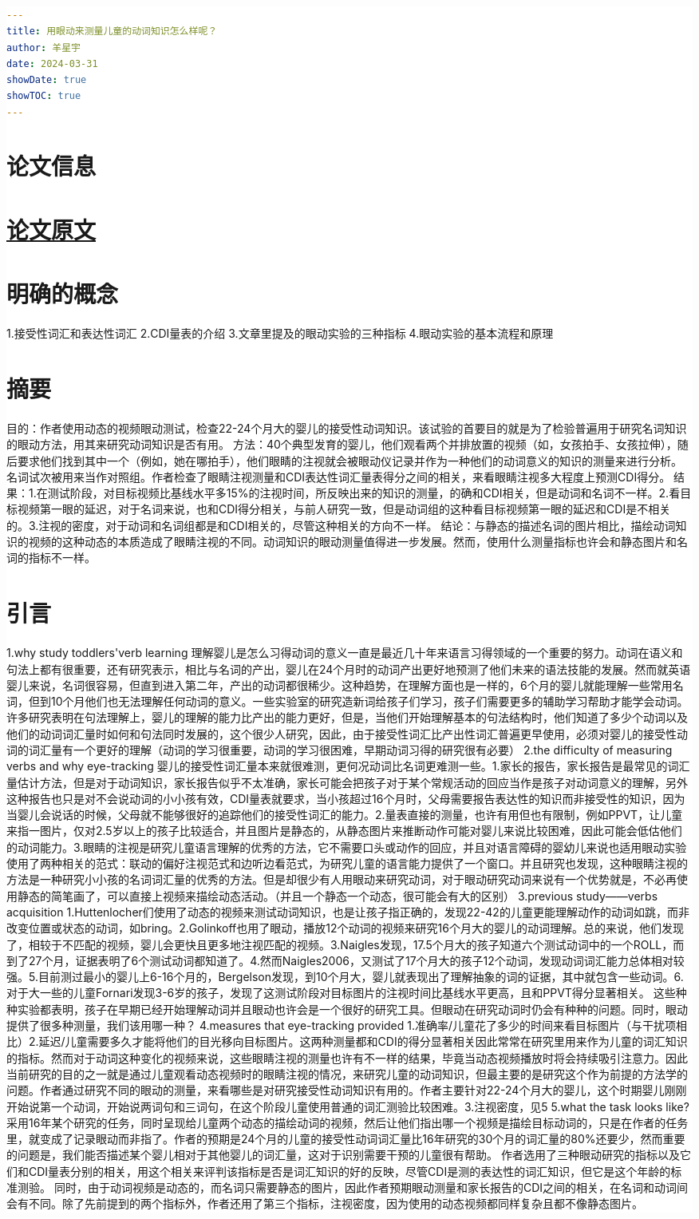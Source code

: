 ```yaml
---
title: 用眼动来测量儿童的动词知识怎么样呢？
author: 羊星宇
date: 2024-03-31
showDate: true
showTOC: true
---
```

# 论文信息

# [论文原文](../Source_Files/2024-03-31-YXY.pdf)
# 明确的概念
1.接受性词汇和表达性词汇
2.CDI量表的介绍
3.文章里提及的眼动实验的三种指标
4.眼动实验的基本流程和原理
# 摘要
目的：作者使用动态的视频眼动测试，检查22-24个月大的婴儿的接受性动词知识。该试验的首要目的就是为了检验普遍用于研究名词知识的眼动方法，用其来研究动词知识是否有用。
方法：40个典型发育的婴儿，他们观看两个并排放置的视频（如，女孩拍手、女孩拉伸），随后要求他们找到其中一个（例如，她在哪拍手），他们眼睛的注视就会被眼动仪记录并作为一种他们的动词意义的知识的测量来进行分析。名词试次被用来当作对照组。作者检查了眼睛注视测量和CDI表达性词汇量表得分之间的相关，来看眼睛注视多大程度上预测CDI得分。
结果：1.在测试阶段，对目标视频比基线水平多15%的注视时间，所反映出来的知识的测量，的确和CDI相关，但是动词和名词不一样。2.看目标视频第一眼的延迟，对于名词来说，也和CDI得分相关，与前人研究一致，但是动词组的这种看目标视频第一眼的延迟和CDI是不相关的。3.注视的密度，对于动词和名词组都是和CDI相关的，尽管这种相关的方向不一样。
结论：与静态的描述名词的图片相比，描绘动词知识的视频的这种动态的本质造成了眼睛注视的不同。动词知识的眼动测量值得进一步发展。然而，使用什么测量指标也许会和静态图片和名词的指标不一样。
# 引言
1.why study toddlers'verb learning
理解婴儿是怎么习得动词的意义一直是最近几十年来语言习得领域的一个重要的努力。动词在语义和句法上都有很重要，还有研究表示，相比与名词的产出，婴儿在24个月时的动词产出更好地预测了他们未来的语法技能的发展。然而就英语婴儿来说，名词很容易，但直到进入第二年，产出的动词都很稀少。这种趋势，在理解方面也是一样的，6个月的婴儿就能理解一些常用名词，但到10个月他们也无法理解任何动词的意义。一些实验室的研究造新词给孩子们学习，孩子们需要更多的辅助学习帮助才能学会动词。许多研究表明在句法理解上，婴儿的理解的能力比产出的能力更好，但是，当他们开始理解基本的句法结构时，他们知道了多少个动词以及他们的动词词汇量时如何和句法同时发展的，这个很少人研究，因此，由于接受性词汇比产出性词汇普遍更早使用，必须对婴儿的接受性动词的词汇量有一个更好的理解（动词的学习很重要，动词的学习很困难，早期动词习得的研究很有必要）
2.the difficulty of measuring verbs and why eye-tracking
婴儿的接受性词汇量本来就很难测，更何况动词比名词更难测一些。1.家长的报告，家长报告是最常见的词汇量估计方法，但是对于动词知识，家长报告似乎不太准确，家长可能会把孩子对于某个常规活动的回应当作是孩子对动词意义的理解，另外这种报告也只是对不会说动词的小小孩有效，CDI量表就要求，当小孩超过16个月时，父母需要报告表达性的知识而非接受性的知识，因为当婴儿会说话的时候，父母就不能够很好的追踪他们的接受性词汇的能力。2.量表直接的测量，也许有用但也有限制，例如PPVT，让儿童来指一图片，仅对2.5岁以上的孩子比较适合，并且图片是静态的，从静态图片来推断动作可能对婴儿来说比较困难，因此可能会低估他们的动词能力。3.眼睛的注视是研究儿童语言理解的优秀的方法，它不需要口头或动作的回应，并且对语言障碍的婴幼儿来说也适用眼动实验使用了两种相关的范式：联动的偏好注视范式和边听边看范式，为研究儿童的语言能力提供了一个窗口。并且研究也发现，这种眼睛注视的方法是一种研究小小孩的名词词汇量的优秀的方法。但是却很少有人用眼动来研究动词，对于眼动研究动词来说有一个优势就是，不必再使用静态的简笔画了，可以直接上视频来描绘动态活动。（并且一个静态一个动态，很可能会有大的区别）
3.previous study——verbs acquisition
1.Huttenlocher们使用了动态的视频来测试动词知识，也是让孩子指正确的，发现22-42的儿童更能理解动作的动词如跳，而非改变位置或状态的动词，如bring。2.Golinkoff也用了眼动，播放12个动词的视频来研究16个月大的婴儿的动词理解。总的来说，他们发现了，相较于不匹配的视频，婴儿会更快且更多地注视匹配的视频。3.Naigles发现，17.5个月大的孩子知道六个测试动词中的一个ROLL，而到了27个月，证据表明了6个测试动词都知道了。4.然而Naigles2006，又测试了17个月大的孩子12个动词，发现动词词汇能力总体相对较强。5.目前测过最小的婴儿上6-16个月的，Bergelson发现，到10个月大，婴儿就表现出了理解抽象的词的证据，其中就包含一些动词。6.对于大一些的儿童Fornari发现3-6岁的孩子，发现了这测试阶段对目标图片的注视时间比基线水平更高，且和PPVT得分显著相关。
这些种种实验都表明，孩子在早期已经开始理解动词并且眼动也许会是一个很好的研究工具。但眼动在研究动词时仍会有种种的问题。同时，眼动提供了很多种测量，我们该用哪一种？
4.measures that eye-tracking provided
1.准确率/儿童花了多少的时间来看目标图片（与干扰项相比）2.延迟/儿童需要多久才能将他们的目光移向目标图片。这两种测量都和CDI的得分显著相关因此常常在研究里用来作为儿童的词汇知识的指标。然而对于动词这种变化的视频来说，这些眼睛注视的测量也许有不一样的结果，毕竟当动态视频播放时将会持续吸引注意力。因此当前研究的目的之一就是通过儿童观看动态视频时的眼睛注视的情况，来研究儿童的动词知识，但最主要的是研究这个作为前提的方法学的问题。作者通过研究不同的眼动的测量，来看哪些是对研究接受性动词知识有用的。作者主要针对22-24个月大的婴儿，这个时期婴儿刚刚开始说第一个动词，开始说两词句和三词句，在这个阶段儿童使用普通的词汇测验比较困难。3.注视密度，见5
5.what the task looks like?
采用16年某个研究的任务，同时呈现给儿童两个动态的描绘动词的视频，然后让他们指出哪一个视频是描绘目标动词的，只是在作者的任务里，就变成了记录眼动而非指了。作者的预期是24个月的儿童的接受性动词词汇量比16年研究的30个月的词汇量的80%还要少，然而重要的问题是，我们能否描述某个婴儿相对于其他婴儿的词汇量，这对于识别需要干预的儿童很有帮助。
作者选用了三种眼动研究的指标以及它们和CDI量表分别的相关，用这个相关来评判该指标是否是词汇知识的好的反映，尽管CDI是测的表达性的词汇知识，但它是这个年龄的标准测验。
同时，由于动词视频是动态的，而名词只需要静态的图片，因此作者预期眼动测量和家长报告的CDI之间的相关，在名词和动词间会有不同。除了先前提到的两个指标外，作者还用了第三个指标，注视密度，因为使用的动态视频都同样复杂且都不像静态图片。